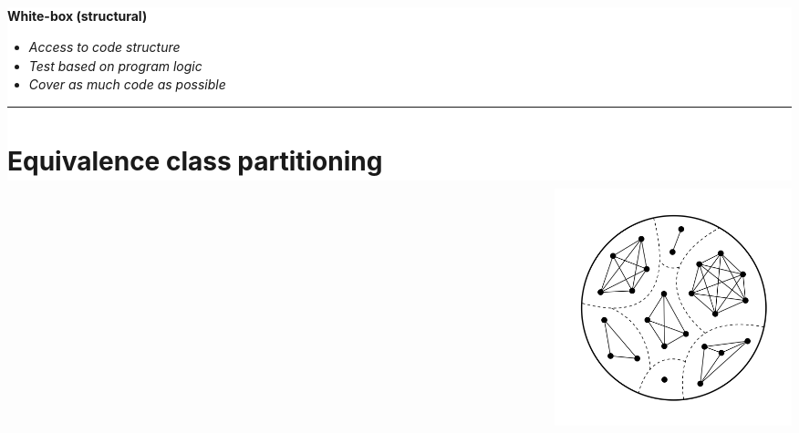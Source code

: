 <div class="fragment">

**White-box (structural)**

- _Access to code structure_
- _Test based on program logic_
- _Cover as much code as possible_

</div>

---------------------------------------------------------------------------------------------------

# Equivalence class partitioning

<img src="images/theory/ec.png" style="float:right;max-width:260px;margin-top:-10px;margin-left:20px" />
